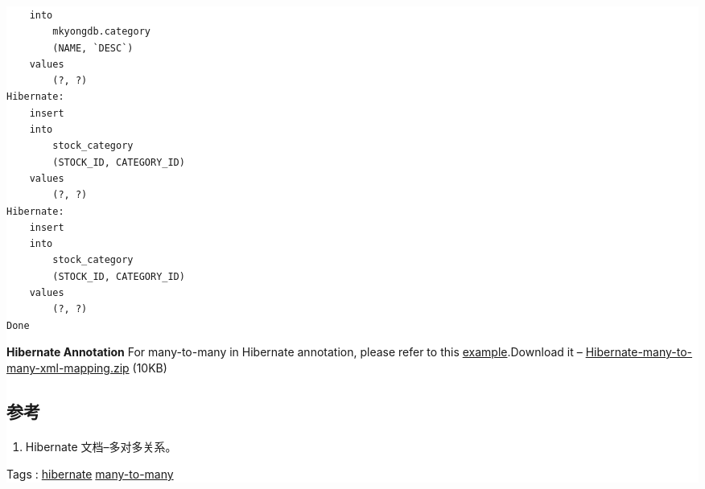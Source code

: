 ```
    into
        mkyongdb.category
        (NAME, `DESC`) 
    values
        (?, ?)
Hibernate: 
    insert 
    into
        stock_category
        (STOCK_ID, CATEGORY_ID) 
    values
        (?, ?)
Hibernate: 
    insert 
    into
        stock_category
        (STOCK_ID, CATEGORY_ID) 
    values
        (?, ?)
Done 
```

**Hibernate Annotation**
For many-to-many in Hibernate annotation, please refer to this [example](http://web.archive.org/web/20210507052017/http://www.mkyong.com/hibernate/hibernate-many-to-many-relationship-example-annotation/).Download it – [Hibernate-many-to-many-xml-mapping.zip](http://web.archive.org/web/20210507052017/http://www.mkyong.com/wp-content/uploads/2010/02/Hibernate-many-to-many-xml-mapping.zip) (10KB)

## 参考

1.  Hibernate 文档–多对多关系。

Tags : [hibernate](http://web.archive.org/web/20210507052017/https://mkyong.com/tag/hibernate/) [many-to-many](http://web.archive.org/web/20210507052017/https://mkyong.com/tag/many-to-many/)<input type="hidden" id="mkyong-current-postId" value="3269">